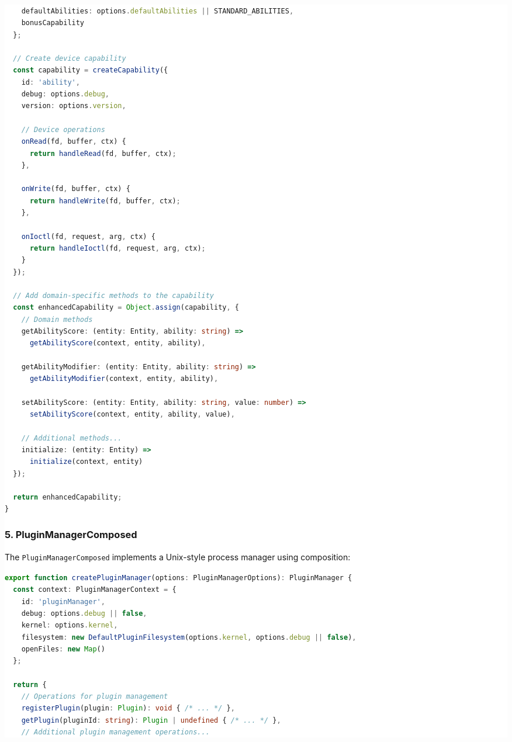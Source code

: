 ```typescript
    defaultAbilities: options.defaultAbilities || STANDARD_ABILITIES,
    bonusCapability
  };
  
  // Create device capability
  const capability = createCapability({
    id: 'ability',
    debug: options.debug,
    version: options.version,
    
    // Device operations
    onRead(fd, buffer, ctx) {
      return handleRead(fd, buffer, ctx);
    },
    
    onWrite(fd, buffer, ctx) {
      return handleWrite(fd, buffer, ctx);
    },
    
    onIoctl(fd, request, arg, ctx) {
      return handleIoctl(fd, request, arg, ctx);
    }
  });
  
  // Add domain-specific methods to the capability
  const enhancedCapability = Object.assign(capability, {
    // Domain methods
    getAbilityScore: (entity: Entity, ability: string) => 
      getAbilityScore(context, entity, ability),
      
    getAbilityModifier: (entity: Entity, ability: string) => 
      getAbilityModifier(context, entity, ability),
      
    setAbilityScore: (entity: Entity, ability: string, value: number) => 
      setAbilityScore(context, entity, ability, value),
    
    // Additional methods...
    initialize: (entity: Entity) => 
      initialize(context, entity)
  });
  
  return enhancedCapability;
}
```

### 5. PluginManagerComposed

The `PluginManagerComposed` implements a Unix-style process manager using composition:

```typescript
export function createPluginManager(options: PluginManagerOptions): PluginManager {
  const context: PluginManagerContext = {
    id: 'pluginManager',
    debug: options.debug || false,
    kernel: options.kernel,
    filesystem: new DefaultPluginFilesystem(options.kernel, options.debug || false),
    openFiles: new Map()
  };
  
  return {
    // Operations for plugin management
    registerPlugin(plugin: Plugin): void { /* ... */ },
    getPlugin(pluginId: string): Plugin | undefined { /* ... */ },
    // Additional plugin management operations...
```